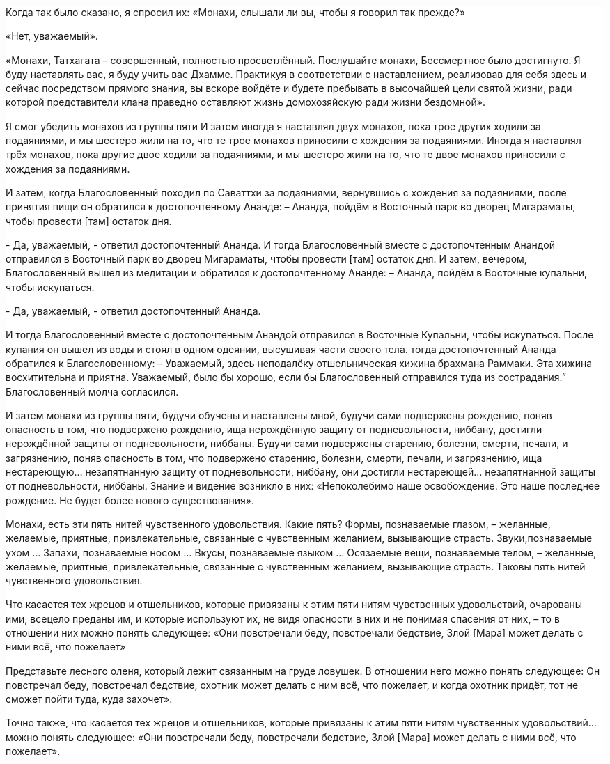 Когда так было сказано, я спросил их: «Монахи, слышали ли вы, чтобы я говорил так прежде?»

«Нет, уважаемый»\.

«Монахи, Татхагата – совершенный, полностью просветлённый\. Послушайте монахи, Бессмертное было достигнуто\. Я буду наставлять вас, я буду учить вас Дхамме\. Практикуя в соответствии с наставлением, реализовав для себя здесь и сейчас посредством прямого знания, вы вскоре войдёте и будете пребывать в высочайшей цели святой жизни, ради которой представители клана праведно оставляют жизнь домохозяйскую ради жизни бездомной»\.

Я смог убедить монахов из группы пяти И затем иногда я наставлял двух монахов, пока трое других ходили за подаяниями, и мы шестеро жили на то, что те трое монахов приносили с хождения за подаяниями\. Иногда я наставлял трёх монахов, пока другие двое ходили за подаяниями, и мы шестеро жили на то, что те двое монахов приносили с хождения за подаяниями\.

И затем, когда Благословенный походил по Саваттхи за подаяниями, вернувшись с хождения за подаяниями, после принятия пищи он обратился к достопочтенному Ананде: – Ананда, пойдём в Восточный парк во дворец Мигараматы, чтобы провести \[там\] остаток дня\.

\- Да, уважаемый, \- ответил достопочтенный Ананда\. И тогда Благословенный вместе с достопочтенным Анандой отправился в Восточный парк во дворец Мигараматы, чтобы провести \[там\] остаток дня\. И затем, вечером, Благословенный вышел из медитации и обратился к достопочтенному Ананде: – Ананда, пойдём в Восточные купальни, чтобы искупаться\.

\- Да, уважаемый, \- ответил достопочтенный Ананда\.

И тогда Благословенный вместе с достопочтенным Анандой отправился в Восточные Купальни, чтобы искупаться\. После купания он вышел из воды и стоял в одном одеянии, высушивая части своего тела\. тогда достопочтенный Ананда обратился к Благословенному: – Уважаемый, здесь неподалёку отшельническая хижина брахмана Раммаки\. Эта хижина восхитительна и приятна\. Уважаемый, было бы хорошо, если бы Благословенный отправился туда из сострадания\.” Благословенный молча согласился\.

И затем монахи из группы пяти, будучи обучены и наставлены мной, будучи сами подвержены рождению, поняв опасность в том, что подвержено рождению, ища нерождённую защиту от подневольности, ниббану, достигли нерождённой защиты от подневольности, ниббаны\. Будучи сами подвержены старению, болезни, смерти, печали, и загрязнению, поняв опасность в том, что подвержено старению, болезни, смерти, печали, и загрязнению, ища нестареющую… незапятнанную защиту от подневольности, ниббану, они достигли нестареющей… незапятнанной защиты от подневольности, ниббаны\. Знание и видение возникло в них: «Непоколебимо наше освобождение\. Это наше последнее рождение\. Не будет более нового существования»\.

Монахи, есть эти пять нитей чувственного удовольствия\. Какие пять? Формы, познаваемые глазом, – желанные, желаемые, приятные, привлекательные, связанные с чувственным желанием, вызывающие страсть\. Звуки,познаваемые ухом … Запахи, познаваемые носом … Вкусы, познаваемые языком … Осязаемые вещи, познаваемые телом, – желанные, желаемые, приятные, привлекательные, связанные с чувственным желанием, вызывающие страсть\. Таковы пять нитей чувственного удовольствия\.

Что касается тех жрецов и отшельников, которые привязаны к этим пяти нитям чувственных удовольствий, очарованы ими, всецело преданы им, и которые используют их, не видя опасности в них и не понимая спасения от них, – то в отношении них можно понять следующее: «Они повстречали беду, повстречали бедствие, Злой \[Мара\] может делать с ними всё, что пожелает»

Представьте лесного оленя, который лежит связанным на груде ловушек\. В отношении него можно понять следующее: Он повстречал беду, повстречал бедствие, охотник может делать с ним всё, что пожелает, и когда охотник придёт, тот не сможет пойти туда, куда захочет»\.

Точно также, что касается тех жрецов и отшельников, которые привязаны к этим пяти нитям чувственных удовольствий… можно понять следующее: «Они повстречали беду, повстречали бедствие, Злой \[Мара\] может делать с ними всё, что пожелает»\.
